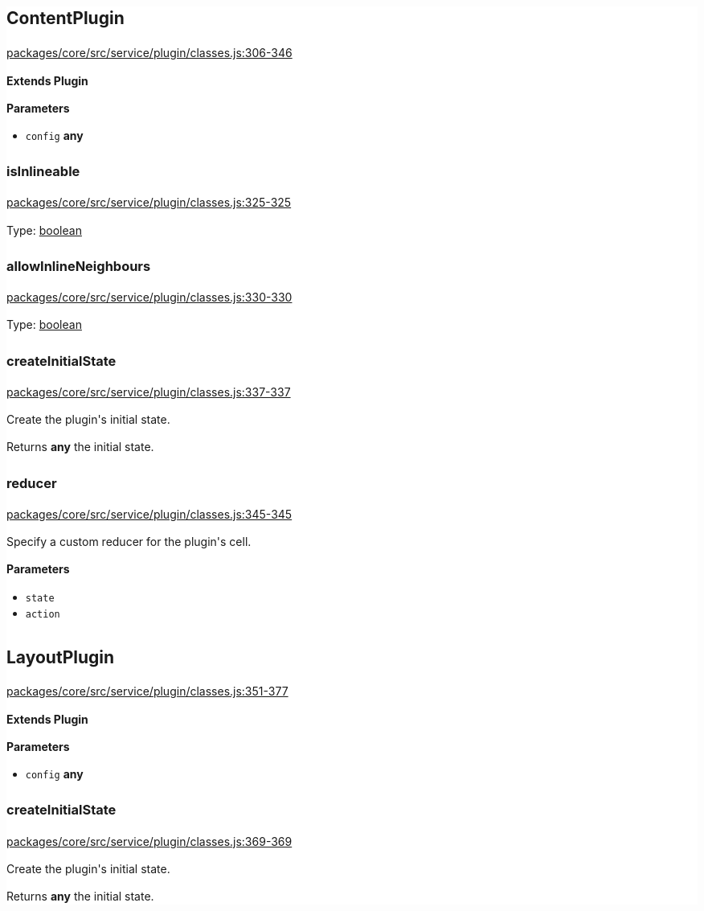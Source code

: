 ## ContentPlugin

[packages/core/src/service/plugin/classes.js:306-346][173]

**Extends Plugin**

**Parameters**

-   `config` **any** 

### isInlineable

[packages/core/src/service/plugin/classes.js:325-325][174]

Type: [boolean][129]

### allowInlineNeighbours

[packages/core/src/service/plugin/classes.js:330-330][175]

Type: [boolean][129]

### createInitialState

[packages/core/src/service/plugin/classes.js:337-337][176]

Create the plugin's initial state.

Returns **any** the initial state.

### reducer

[packages/core/src/service/plugin/classes.js:345-345][177]

Specify a custom reducer for the plugin's cell.

**Parameters**

-   `state`  
-   `action`  

## LayoutPlugin

[packages/core/src/service/plugin/classes.js:351-377][178]

**Extends Plugin**

**Parameters**

-   `config` **any** 

### createInitialState

[packages/core/src/service/plugin/classes.js:369-369][179]

Create the plugin's initial state.

Returns **any** the initial state.


[1]: #insertmode
[2]: #editmode
[3]: #previewmode
[4]: #layoutmode
[5]: #resizemode
[6]: #previousmode
[7]: #updatecellcontent
[8]: #updatecelllayout
[9]: #removecell
[10]: #resizecell
[11]: #focuscell
[12]: #focusnextcell
[13]: #focuspreviouscell
[14]: #blurcell
[15]: #blurallcells
[16]: #createfallbackcell
[17]: #srceditoractionscelldrag
[18]: #cellhover
[19]: #cellhoverleftof
[20]: #cellhoverrightof
[21]: #cellhoverabove
[22]: #cellhoverbelow
[23]: #cellhoverinlineleft
[24]: #cellhoverinlineright
[25]: #dragcell
[26]: #clearhover
[27]: #cancelcelldrag
[28]: #positions
[29]: #insertcellbelow
[30]: #insertcellabove
[31]: #insertcellrightof
[32]: #insertcellleftof
[33]: #insertcellleftinline
[34]: #insertcellrightinline
[35]: #ishoveringthis
[36]: #sumsizes
[37]: #computebounds
[38]: #computeresizeable
[39]: #computeinlines
[40]: #resizecells
[41]: #computesizes
[42]: #generatemissingids
[43]: #pluginservice
[44]: #findlayoutplugin
[45]: #findcontentplugin
[46]: #getregisterednames
[47]: #id
[48]: #id-1
[49]: #readonly
[50]: #readonly-1
[51]: #name
[52]: #version
[53]: #focused
[54]: #focused-1
[55]: #state
[56]: #state-1
[57]: #onchange
[58]: #onchange-1
[59]: #migration
[60]: #plugin
[61]: #name-1
[62]: #description
[63]: #migrations
[64]: #version-1
[65]: #iconcomponent
[66]: #component
[67]: #staticcomponent
[68]: #text
[69]: #serialize
[70]: #unserialize
[71]: #handleremovehotkey
[72]: #handlefocusnexthotkey
[73]: #handlefocusprevioushotkey
[74]: #handlefocus
[75]: #handleblur
[76]: #reducer
[77]: #contentplugin
[78]: #isinlineable
[79]: #allowinlineneighbours
[80]: #createinitialstate
[81]: #reducer-1
[82]: #layoutplugin
[83]: #createinitialstate-1
[84]: #createinitialchildren
[85]: #type
[86]: #createinitialchildren-1
[87]: #isinlineable-1
[88]: #allowinlineneighbours-1
[89]: #createinitialstate-2
[90]: https://github.com/nolandg/editor/blob/b5efb020ec2a0dc9a00ea7b16a95d1a0385a62b8/packages/core/src/actions/display.js#L48-L48 "Source code on GitHub"
[91]: https://github.com/nolandg/editor/blob/b5efb020ec2a0dc9a00ea7b16a95d1a0385a62b8/packages/core/src/actions/display.js#L53-L53 "Source code on GitHub"
[92]: https://github.com/nolandg/editor/blob/b5efb020ec2a0dc9a00ea7b16a95d1a0385a62b8/packages/core/src/actions/display.js#L58-L58 "Source code on GitHub"
[93]: https://github.com/nolandg/editor/blob/b5efb020ec2a0dc9a00ea7b16a95d1a0385a62b8/packages/core/src/actions/display.js#L63-L63 "Source code on GitHub"
[94]: https://github.com/nolandg/editor/blob/b5efb020ec2a0dc9a00ea7b16a95d1a0385a62b8/packages/core/src/actions/display.js#L68-L68 "Source code on GitHub"
[95]: https://github.com/nolandg/editor/blob/b5efb020ec2a0dc9a00ea7b16a95d1a0385a62b8/packages/core/src/actions/display.js#L73-L76 "Source code on GitHub"
[96]: https://developer.mozilla.org/docs/Web/JavaScript/Reference/Global_Objects/String
[97]: https://github.com/nolandg/editor/blob/b5efb020ec2a0dc9a00ea7b16a95d1a0385a62b8/packages/core/src/actions/cell/core.js#L50-L55 "Source code on GitHub"
[98]: https://github.com/nolandg/editor/blob/b5efb020ec2a0dc9a00ea7b16a95d1a0385a62b8/packages/core/src/actions/cell/core.js#L68-L73 "Source code on GitHub"
[99]: https://github.com/nolandg/editor/blob/b5efb020ec2a0dc9a00ea7b16a95d1a0385a62b8/packages/core/src/actions/cell/core.js#L87-L92 "Source code on GitHub"
[100]: https://github.com/nolandg/editor/blob/b5efb020ec2a0dc9a00ea7b16a95d1a0385a62b8/packages/core/src/actions/cell/core.js#L106-L111 "Source code on GitHub"
[101]: https://developer.mozilla.org/docs/Web/JavaScript/Reference/Global_Objects/Number
[102]: https://developer.mozilla.org/docs/Web/JavaScript/Reference/Statements/function
[103]: https://github.com/nolandg/editor/blob/b5efb020ec2a0dc9a00ea7b16a95d1a0385a62b8/packages/core/src/actions/cell/core.js#L116-L123 "Source code on GitHub"
[104]: https://github.com/nolandg/editor/blob/b5efb020ec2a0dc9a00ea7b16a95d1a0385a62b8/packages/core/src/actions/cell/core.js#L128-L132 "Source code on GitHub"
[105]: https://github.com/nolandg/editor/blob/b5efb020ec2a0dc9a00ea7b16a95d1a0385a62b8/packages/core/src/actions/cell/core.js#L137-L141 "Source code on GitHub"
[106]: https://github.com/nolandg/editor/blob/b5efb020ec2a0dc9a00ea7b16a95d1a0385a62b8/packages/core/src/actions/cell/core.js#L146-L150 "Source code on GitHub"
[107]: https://github.com/nolandg/editor/blob/b5efb020ec2a0dc9a00ea7b16a95d1a0385a62b8/packages/core/src/actions/cell/core.js#L155-L158 "Source code on GitHub"
[108]: https://github.com/nolandg/editor/blob/b5efb020ec2a0dc9a00ea7b16a95d1a0385a62b8/packages/core/src/actions/cell/core.js#L163-L169 "Source code on GitHub"
[109]: https://github.com/nolandg/editor/blob/b5efb020ec2a0dc9a00ea7b16a95d1a0385a62b8/packages/core/src/actions/cell/drag.js#L28-L28 "Source code on GitHub"
[110]: https://github.com/nolandg/editor/blob/b5efb020ec2a0dc9a00ea7b16a95d1a0385a62b8/packages/core/src/actions/cell/drag.js#L50-L62 "Source code on GitHub"
[111]: https://github.com/nolandg/editor/blob/b5efb020ec2a0dc9a00ea7b16a95d1a0385a62b8/packages/core/src/actions/cell/drag.js#L76-L77 "Source code on GitHub"
[112]: https://github.com/nolandg/editor/blob/b5efb020ec2a0dc9a00ea7b16a95d1a0385a62b8/packages/core/src/actions/cell/drag.js#L91-L92 "Source code on GitHub"
[113]: https://github.com/nolandg/editor/blob/b5efb020ec2a0dc9a00ea7b16a95d1a0385a62b8/packages/core/src/actions/cell/drag.js#L106-L107 "Source code on GitHub"
[114]: https://github.com/nolandg/editor/blob/b5efb020ec2a0dc9a00ea7b16a95d1a0385a62b8/packages/core/src/actions/cell/drag.js#L121-L122 "Source code on GitHub"
[115]: https://github.com/nolandg/editor/blob/b5efb020ec2a0dc9a00ea7b16a95d1a0385a62b8/packages/core/src/actions/cell/drag.js#L135-L136 "Source code on GitHub"
[116]: https://github.com/nolandg/editor/blob/b5efb020ec2a0dc9a00ea7b16a95d1a0385a62b8/packages/core/src/actions/cell/drag.js#L149-L150 "Source code on GitHub"
[117]: https://github.com/nolandg/editor/blob/b5efb020ec2a0dc9a00ea7b16a95d1a0385a62b8/packages/core/src/actions/cell/drag.js#L163-L167 "Source code on GitHub"
[118]: https://github.com/nolandg/editor/blob/b5efb020ec2a0dc9a00ea7b16a95d1a0385a62b8/packages/core/src/actions/cell/drag.js#L174-L177 "Source code on GitHub"
[119]: https://github.com/nolandg/editor/blob/b5efb020ec2a0dc9a00ea7b16a95d1a0385a62b8/packages/core/src/actions/cell/drag.js#L190-L193 "Source code on GitHub"
[120]: https://github.com/nolandg/editor/blob/b5efb020ec2a0dc9a00ea7b16a95d1a0385a62b8/packages/core/src/const.js#L26-L33 "Source code on GitHub"
[121]: https://github.com/nolandg/editor/blob/b5efb020ec2a0dc9a00ea7b16a95d1a0385a62b8/packages/core/src/actions/cell/insert.js#L82-L82 "Source code on GitHub"
[122]: https://github.com/nolandg/editor/blob/b5efb020ec2a0dc9a00ea7b16a95d1a0385a62b8/packages/core/src/actions/cell/insert.js#L87-L87 "Source code on GitHub"
[123]: https://github.com/nolandg/editor/blob/b5efb020ec2a0dc9a00ea7b16a95d1a0385a62b8/packages/core/src/actions/cell/insert.js#L92-L92 "Source code on GitHub"
[124]: https://github.com/nolandg/editor/blob/b5efb020ec2a0dc9a00ea7b16a95d1a0385a62b8/packages/core/src/actions/cell/insert.js#L97-L97 "Source code on GitHub"
[125]: https://github.com/nolandg/editor/blob/b5efb020ec2a0dc9a00ea7b16a95d1a0385a62b8/packages/core/src/actions/cell/insert.js#L102-L102 "Source code on GitHub"
[126]: https://github.com/nolandg/editor/blob/b5efb020ec2a0dc9a00ea7b16a95d1a0385a62b8/packages/core/src/actions/cell/insert.js#L107-L107 "Source code on GitHub"
[127]: https://github.com/nolandg/editor/blob/b5efb020ec2a0dc9a00ea7b16a95d1a0385a62b8/packages/core/src/reducer/editable/helper/hover.js#L28-L40 "Source code on GitHub"
[128]: https://developer.mozilla.org/docs/Web/JavaScript/Reference/Global_Objects/Object
[129]: https://developer.mozilla.org/docs/Web/JavaScript/Reference/Global_Objects/Boolean
[130]: https://github.com/nolandg/editor/blob/b5efb020ec2a0dc9a00ea7b16a95d1a0385a62b8/packages/core/src/reducer/editable/helper/sizing.js#L31-L37 "Source code on GitHub"
[131]: https://developer.mozilla.org/docs/Web/JavaScript/Reference/Global_Objects/Array
[132]: https://github.com/nolandg/editor/blob/b5efb020ec2a0dc9a00ea7b16a95d1a0385a62b8/packages/core/src/reducer/editable/helper/sizing.js#L42-L51 "Source code on GitHub"
[133]: https://github.com/nolandg/editor/blob/b5efb020ec2a0dc9a00ea7b16a95d1a0385a62b8/packages/core/src/reducer/editable/helper/sizing.js#L56-L62 "Source code on GitHub"
[134]: https://github.com/nolandg/editor/blob/b5efb020ec2a0dc9a00ea7b16a95d1a0385a62b8/packages/core/src/reducer/editable/helper/sizing.js#L67-L94 "Source code on GitHub"
[135]: https://github.com/nolandg/editor/blob/b5efb020ec2a0dc9a00ea7b16a95d1a0385a62b8/packages/core/src/reducer/editable/helper/sizing.js#L99-L117 "Source code on GitHub"
[136]: https://github.com/nolandg/editor/blob/b5efb020ec2a0dc9a00ea7b16a95d1a0385a62b8/packages/core/src/reducer/editable/helper/sizing.js#L125-L138 "Source code on GitHub"
[137]: https://github.com/nolandg/editor/blob/b5efb020ec2a0dc9a00ea7b16a95d1a0385a62b8/packages/core/src/service/plugin/index.js#L38-L48 "Source code on GitHub"
[138]: https://github.com/nolandg/editor/blob/b5efb020ec2a0dc9a00ea7b16a95d1a0385a62b8/packages/core/src/service/plugin/index.js#L53-L323 "Source code on GitHub"
[139]: https://github.com/nolandg/editor/blob/b5efb020ec2a0dc9a00ea7b16a95d1a0385a62b8/packages/core/src/service/plugin/index.js#L142-L155 "Source code on GitHub"
[140]: https://github.com/nolandg/editor/blob/b5efb020ec2a0dc9a00ea7b16a95d1a0385a62b8/packages/core/src/service/plugin/index.js#L160-L173 "Source code on GitHub"
[141]: https://github.com/nolandg/editor/blob/b5efb020ec2a0dc9a00ea7b16a95d1a0385a62b8/packages/core/src/service/plugin/index.js#L178-L181 "Source code on GitHub"
[142]: https://github.com/nolandg/editor/blob/b5efb020ec2a0dc9a00ea7b16a95d1a0385a62b8/packages/core/src/service/plugin/classes.js#L32-L32 "Source code on GitHub"
[143]: https://github.com/nolandg/editor/blob/b5efb020ec2a0dc9a00ea7b16a95d1a0385a62b8/packages/core/src/service/plugin/classes.js#L71-L71 "Source code on GitHub"
[144]: https://github.com/nolandg/editor/blob/b5efb020ec2a0dc9a00ea7b16a95d1a0385a62b8/packages/core/src/service/plugin/classes.js#L37-L37 "Source code on GitHub"
[145]: https://github.com/nolandg/editor/blob/b5efb020ec2a0dc9a00ea7b16a95d1a0385a62b8/packages/core/src/service/plugin/classes.js#L76-L76 "Source code on GitHub"
[146]: https://github.com/nolandg/editor/blob/b5efb020ec2a0dc9a00ea7b16a95d1a0385a62b8/packages/core/src/service/plugin/classes.js#L42-L42 "Source code on GitHub"
[147]: https://github.com/nolandg/editor/blob/b5efb020ec2a0dc9a00ea7b16a95d1a0385a62b8/packages/core/src/service/plugin/classes.js#L47-L47 "Source code on GitHub"
[148]: https://github.com/nolandg/editor/blob/b5efb020ec2a0dc9a00ea7b16a95d1a0385a62b8/packages/core/src/service/plugin/classes.js#L52-L52 "Source code on GitHub"
[149]: https://github.com/nolandg/editor/blob/b5efb020ec2a0dc9a00ea7b16a95d1a0385a62b8/packages/core/src/service/plugin/classes.js#L81-L81 "Source code on GitHub"
[150]: https://github.com/nolandg/editor/blob/b5efb020ec2a0dc9a00ea7b16a95d1a0385a62b8/packages/core/src/service/plugin/classes.js#L57-L57 "Source code on GitHub"
[151]: https://github.com/nolandg/editor/blob/b5efb020ec2a0dc9a00ea7b16a95d1a0385a62b8/packages/core/src/service/plugin/classes.js#L86-L86 "Source code on GitHub"
[152]: https://github.com/nolandg/editor/blob/b5efb020ec2a0dc9a00ea7b16a95d1a0385a62b8/packages/core/src/service/plugin/classes.js#L64-L64 "Source code on GitHub"
[153]: https://github.com/nolandg/editor/blob/b5efb020ec2a0dc9a00ea7b16a95d1a0385a62b8/packages/core/src/service/plugin/classes.js#L93-L93 "Source code on GitHub"
[154]: https://github.com/nolandg/editor/blob/b5efb020ec2a0dc9a00ea7b16a95d1a0385a62b8/packages/core/src/service/plugin/classes.js#L99-L123 "Source code on GitHub"
[155]: https://github.com/nolandg/editor/blob/b5efb020ec2a0dc9a00ea7b16a95d1a0385a62b8/packages/core/src/service/plugin/classes.js#L128-L301 "Source code on GitHub"
[156]: https://github.com/nolandg/editor/blob/b5efb020ec2a0dc9a00ea7b16a95d1a0385a62b8/packages/core/src/service/plugin/classes.js#L188-L188 "Source code on GitHub"
[157]: https://github.com/nolandg/editor/blob/b5efb020ec2a0dc9a00ea7b16a95d1a0385a62b8/packages/core/src/service/plugin/classes.js#L193-L193 "Source code on GitHub"
[158]: https://github.com/nolandg/editor/blob/b5efb020ec2a0dc9a00ea7b16a95d1a0385a62b8/packages/core/src/service/plugin/classes.js#L198-L198 "Source code on GitHub"
[159]: #migration
[160]: https://github.com/nolandg/editor/blob/b5efb020ec2a0dc9a00ea7b16a95d1a0385a62b8/packages/core/src/service/plugin/classes.js#L203-L203 "Source code on GitHub"
[161]: https://github.com/nolandg/editor/blob/b5efb020ec2a0dc9a00ea7b16a95d1a0385a62b8/packages/core/src/service/plugin/classes.js#L208-L208 "Source code on GitHub"
[162]: https://github.com/nolandg/editor/blob/b5efb020ec2a0dc9a00ea7b16a95d1a0385a62b8/packages/core/src/service/plugin/classes.js#L214-L214 "Source code on GitHub"
[163]: https://github.com/nolandg/editor/blob/b5efb020ec2a0dc9a00ea7b16a95d1a0385a62b8/packages/core/src/service/plugin/classes.js#L220-L220 "Source code on GitHub"
[164]: https://github.com/nolandg/editor/blob/b5efb020ec2a0dc9a00ea7b16a95d1a0385a62b8/packages/core/src/service/plugin/classes.js#L225-L225 "Source code on GitHub"
[165]: https://github.com/nolandg/editor/blob/b5efb020ec2a0dc9a00ea7b16a95d1a0385a62b8/packages/core/src/service/plugin/classes.js#L233-L233 "Source code on GitHub"
[166]: https://github.com/nolandg/editor/blob/b5efb020ec2a0dc9a00ea7b16a95d1a0385a62b8/packages/core/src/service/plugin/classes.js#L241-L241 "Source code on GitHub"
[167]: https://github.com/nolandg/editor/blob/b5efb020ec2a0dc9a00ea7b16a95d1a0385a62b8/packages/core/src/service/plugin/classes.js#L251-L252 "Source code on GitHub"
[168]: https://github.com/nolandg/editor/blob/b5efb020ec2a0dc9a00ea7b16a95d1a0385a62b8/packages/core/src/service/plugin/classes.js#L262-L265 "Source code on GitHub"
[169]: https://github.com/nolandg/editor/blob/b5efb020ec2a0dc9a00ea7b16a95d1a0385a62b8/packages/core/src/service/plugin/classes.js#L275-L278 "Source code on GitHub"
[170]: https://github.com/nolandg/editor/blob/b5efb020ec2a0dc9a00ea7b16a95d1a0385a62b8/packages/core/src/service/plugin/classes.js#L285-L285 "Source code on GitHub"
[171]: https://github.com/nolandg/editor/blob/b5efb020ec2a0dc9a00ea7b16a95d1a0385a62b8/packages/core/src/service/plugin/classes.js#L292-L292 "Source code on GitHub"
[172]: https://github.com/nolandg/editor/blob/b5efb020ec2a0dc9a00ea7b16a95d1a0385a62b8/packages/core/src/service/plugin/classes.js#L300-L300 "Source code on GitHub"
[173]: https://github.com/nolandg/editor/blob/b5efb020ec2a0dc9a00ea7b16a95d1a0385a62b8/packages/core/src/service/plugin/classes.js#L306-L346 "Source code on GitHub"
[174]: https://github.com/nolandg/editor/blob/b5efb020ec2a0dc9a00ea7b16a95d1a0385a62b8/packages/core/src/service/plugin/classes.js#L325-L325 "Source code on GitHub"
[175]: https://github.com/nolandg/editor/blob/b5efb020ec2a0dc9a00ea7b16a95d1a0385a62b8/packages/core/src/service/plugin/classes.js#L330-L330 "Source code on GitHub"
[176]: https://github.com/nolandg/editor/blob/b5efb020ec2a0dc9a00ea7b16a95d1a0385a62b8/packages/core/src/service/plugin/classes.js#L337-L337 "Source code on GitHub"
[177]: https://github.com/nolandg/editor/blob/b5efb020ec2a0dc9a00ea7b16a95d1a0385a62b8/packages/core/src/service/plugin/classes.js#L345-L345 "Source code on GitHub"
[178]: https://github.com/nolandg/editor/blob/b5efb020ec2a0dc9a00ea7b16a95d1a0385a62b8/packages/core/src/service/plugin/classes.js#L351-L377 "Source code on GitHub"
[179]: https://github.com/nolandg/editor/blob/b5efb020ec2a0dc9a00ea7b16a95d1a0385a62b8/packages/core/src/service/plugin/classes.js#L369-L369 "Source code on GitHub"
[180]: https://github.com/nolandg/editor/blob/b5efb020ec2a0dc9a00ea7b16a95d1a0385a62b8/packages/core/src/service/plugin/classes.js#L376-L376 "Source code on GitHub"
[181]: https://github.com/nolandg/editor/blob/b5efb020ec2a0dc9a00ea7b16a95d1a0385a62b8/packages/core/src/service/plugin/classes.js#L404-L404 "Source code on GitHub"
[182]: https://github.com/nolandg/editor/blob/b5efb020ec2a0dc9a00ea7b16a95d1a0385a62b8/packages/core/src/service/plugin/classes.js#L411-L411 "Source code on GitHub"
[183]: https://github.com/nolandg/editor/blob/b5efb020ec2a0dc9a00ea7b16a95d1a0385a62b8/packages/core/src/service/plugin/classes.js#L416-L416 "Source code on GitHub"
[184]: https://github.com/nolandg/editor/blob/b5efb020ec2a0dc9a00ea7b16a95d1a0385a62b8/packages/core/src/service/plugin/classes.js#L421-L421 "Source code on GitHub"
[185]: https://github.com/nolandg/editor/blob/b5efb020ec2a0dc9a00ea7b16a95d1a0385a62b8/packages/core/src/service/plugin/classes.js#L428-L428 "Source code on GitHub"